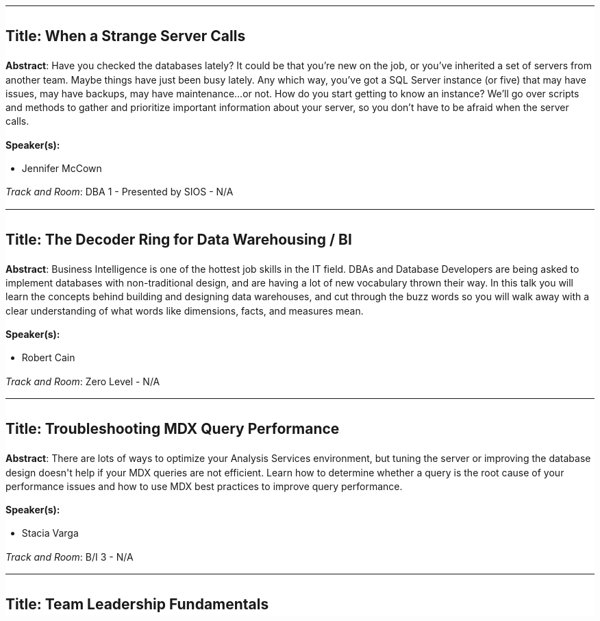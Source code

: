 ----------------------------------------------------------------------------------- 
 
 
## Title: When a Strange Server Calls
 
**Abstract**:
Have you checked the databases lately? It could be that you’re new on the job, or you’ve inherited a set of servers from another team. Maybe things have just been busy lately. Any which way, you’ve got a SQL Server instance (or five) that may have issues, may have backups, may have maintenance…or not. How do you start getting to know an instance? We’ll go over scripts and methods to gather and prioritize important information about your server, so you don’t have to be afraid when the server calls.
 
**Speaker(s):**
- Jennifer McCown
 
*Track and Room*: DBA 1 - Presented by SIOS - N/A
 
----------------------------------------------------------------------------------- 
 
 
## Title: The Decoder Ring for Data Warehousing / BI
 
**Abstract**:
Business Intelligence is one of the hottest job skills in the IT field. DBAs and Database Developers are being asked to implement databases with non-traditional design, and are having a lot of new vocabulary thrown their way. In this talk you will learn the concepts behind building and designing data warehouses, and cut through the buzz words so you will walk away with a clear understanding of what words like dimensions, facts, and measures mean. 
 
**Speaker(s):**
- Robert Cain
 
*Track and Room*: Zero Level - N/A
 
----------------------------------------------------------------------------------- 
 
 
## Title: Troubleshooting MDX Query Performance
 
**Abstract**:
There are lots of ways to optimize your Analysis Services environment, but tuning the server or improving the database design doesn't help if your MDX queries are not efficient. Learn how to determine whether a query is the root cause of your performance issues and how to use MDX best practices to improve query performance.
 
**Speaker(s):**
- Stacia Varga
 
*Track and Room*: B/I 3 - N/A
 
----------------------------------------------------------------------------------- 
 
 
## Title: Team Leadership Fundamentals
 